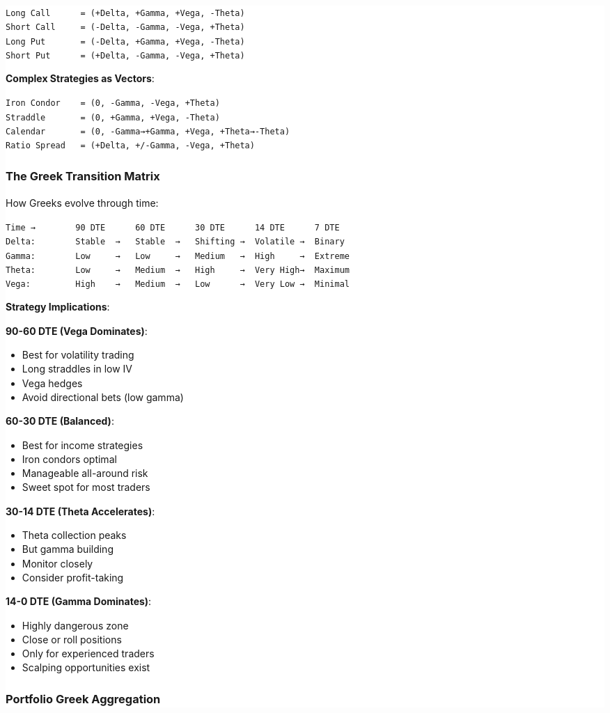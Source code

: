 ```
Long Call      = (+Delta, +Gamma, +Vega, -Theta)
Short Call     = (-Delta, -Gamma, -Vega, +Theta)
Long Put       = (-Delta, +Gamma, +Vega, -Theta)
Short Put      = (+Delta, -Gamma, -Vega, +Theta)
```

**Complex Strategies as Vectors**:

```
Iron Condor    = (0, -Gamma, -Vega, +Theta)
Straddle       = (0, +Gamma, +Vega, -Theta)
Calendar       = (0, -Gamma→+Gamma, +Vega, +Theta→-Theta)
Ratio Spread   = (+Delta, +/-Gamma, -Vega, +Theta)
```

### The Greek Transition Matrix

How Greeks evolve through time:

```
Time →        90 DTE      60 DTE      30 DTE      14 DTE      7 DTE
Delta:        Stable  →   Stable  →   Shifting →  Volatile →  Binary
Gamma:        Low     →   Low     →   Medium   →  High     →  Extreme
Theta:        Low     →   Medium  →   High     →  Very High→  Maximum
Vega:         High    →   Medium  →   Low      →  Very Low →  Minimal
```

**Strategy Implications**:

**90-60 DTE (Vega Dominates)**:
- Best for volatility trading
- Long straddles in low IV
- Vega hedges
- Avoid directional bets (low gamma)

**60-30 DTE (Balanced)**:
- Best for income strategies
- Iron condors optimal
- Manageable all-around risk
- Sweet spot for most traders

**30-14 DTE (Theta Accelerates)**:
- Theta collection peaks
- But gamma building
- Monitor closely
- Consider profit-taking

**14-0 DTE (Gamma Dominates)**:
- Highly dangerous zone
- Close or roll positions
- Only for experienced traders
- Scalping opportunities exist

### Portfolio Greek Aggregation
